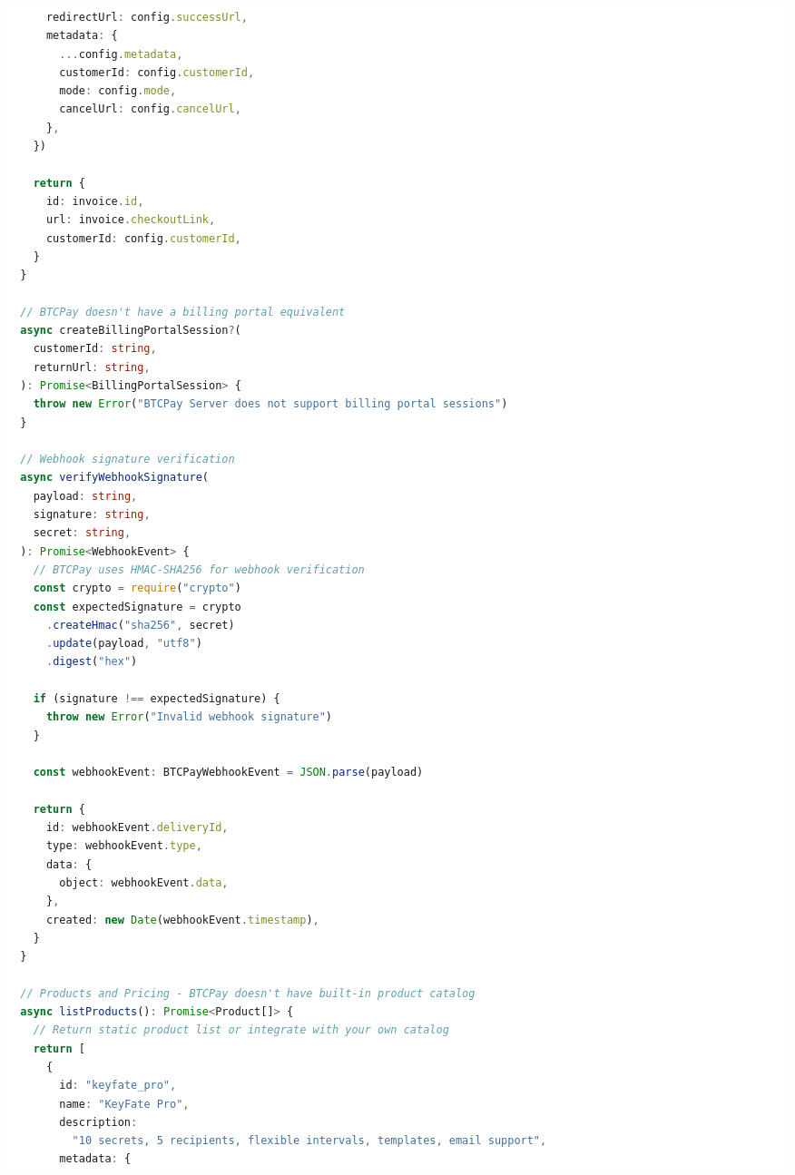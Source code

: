```typescript
      redirectUrl: config.successUrl,
      metadata: {
        ...config.metadata,
        customerId: config.customerId,
        mode: config.mode,
        cancelUrl: config.cancelUrl,
      },
    })

    return {
      id: invoice.id,
      url: invoice.checkoutLink,
      customerId: config.customerId,
    }
  }

  // BTCPay doesn't have a billing portal equivalent
  async createBillingPortalSession?(
    customerId: string,
    returnUrl: string,
  ): Promise<BillingPortalSession> {
    throw new Error("BTCPay Server does not support billing portal sessions")
  }

  // Webhook signature verification
  async verifyWebhookSignature(
    payload: string,
    signature: string,
    secret: string,
  ): Promise<WebhookEvent> {
    // BTCPay uses HMAC-SHA256 for webhook verification
    const crypto = require("crypto")
    const expectedSignature = crypto
      .createHmac("sha256", secret)
      .update(payload, "utf8")
      .digest("hex")

    if (signature !== expectedSignature) {
      throw new Error("Invalid webhook signature")
    }

    const webhookEvent: BTCPayWebhookEvent = JSON.parse(payload)

    return {
      id: webhookEvent.deliveryId,
      type: webhookEvent.type,
      data: {
        object: webhookEvent.data,
      },
      created: new Date(webhookEvent.timestamp),
    }
  }

  // Products and Pricing - BTCPay doesn't have built-in product catalog
  async listProducts(): Promise<Product[]> {
    // Return static product list or integrate with your own catalog
    return [
      {
        id: "keyfate_pro",
        name: "KeyFate Pro",
        description:
          "10 secrets, 5 recipients, flexible intervals, templates, email support",
        metadata: {
```